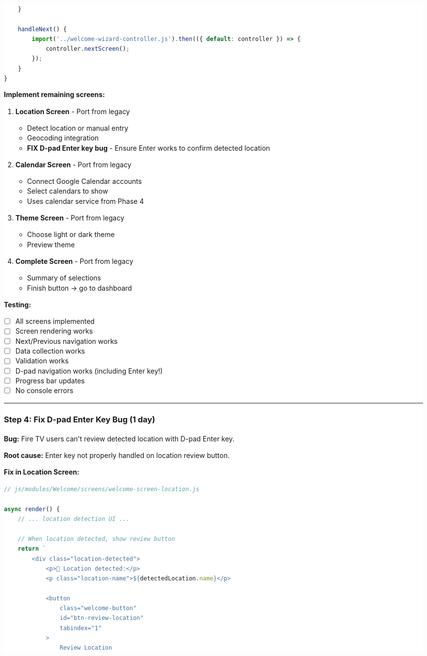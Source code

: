 ```javascript
    }

    handleNext() {
        import('../welcome-wizard-controller.js').then(({ default: controller }) => {
            controller.nextScreen();
        });
    }
}
```

**Implement remaining screens:**

1. **Location Screen** - Port from legacy
   - Detect location or manual entry
   - Geocoding integration
   - **FIX D-pad Enter key bug** - Ensure Enter works to confirm detected location

2. **Calendar Screen** - Port from legacy
   - Connect Google Calendar accounts
   - Select calendars to show
   - Uses calendar service from Phase 4

3. **Theme Screen** - Port from legacy
   - Choose light or dark theme
   - Preview theme

4. **Complete Screen** - Port from legacy
   - Summary of selections
   - Finish button → go to dashboard

**Testing:**
- [ ] All screens implemented
- [ ] Screen rendering works
- [ ] Next/Previous navigation works
- [ ] Data collection works
- [ ] Validation works
- [ ] D-pad navigation works (including Enter key!)
- [ ] Progress bar updates
- [ ] No console errors

---

### Step 4: Fix D-pad Enter Key Bug (1 day)

**Bug:** Fire TV users can't review detected location with D-pad Enter key.

**Root cause:** Enter key not properly handled on location review button.

**Fix in Location Screen:**

```javascript
// js/modules/Welcome/screens/welcome-screen-location.js

async render() {
    // ... location detection UI ...

    // When location detected, show review button
    return `
        <div class="location-detected">
            <p>📍 Location detected:</p>
            <p class="location-name">${detectedLocation.name}</p>

            <button
                class="welcome-button"
                id="btn-review-location"
                tabindex="1"
            >
                Review Location
```